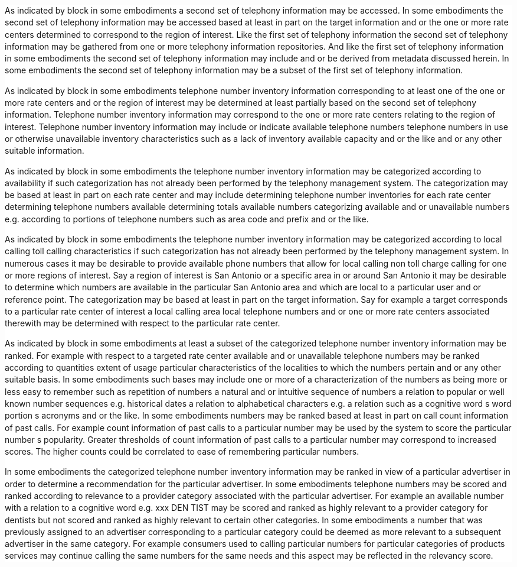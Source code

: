 As indicated by block in some embodiments a second set of telephony information may be accessed. In some embodiments the second set of telephony information may be accessed based at least in part on the target information and or the one or more rate centers determined to correspond to the region of interest. Like the first set of telephony information the second set of telephony information may be gathered from one or more telephony information repositories. And like the first set of telephony information in some embodiments the second set of telephony information may include and or be derived from metadata discussed herein. In some embodiments the second set of telephony information may be a subset of the first set of telephony information.

As indicated by block in some embodiments telephone number inventory information corresponding to at least one of the one or more rate centers and or the region of interest may be determined at least partially based on the second set of telephony information. Telephone number inventory information may correspond to the one or more rate centers relating to the region of interest. Telephone number inventory information may include or indicate available telephone numbers telephone numbers in use or otherwise unavailable inventory characteristics such as a lack of inventory available capacity and or the like and or any other suitable information.

As indicated by block in some embodiments the telephone number inventory information may be categorized according to availability if such categorization has not already been performed by the telephony management system. The categorization may be based at least in part on each rate center and may include determining telephone number inventories for each rate center determining telephone numbers available determining totals available numbers categorizing available and or unavailable numbers e.g. according to portions of telephone numbers such as area code and prefix and or the like.

As indicated by block in some embodiments the telephone number inventory information may be categorized according to local calling toll calling characteristics if such categorization has not already been performed by the telephony management system. In numerous cases it may be desirable to provide available phone numbers that allow for local calling non toll charge calling for one or more regions of interest. Say a region of interest is San Antonio or a specific area in or around San Antonio it may be desirable to determine which numbers are available in the particular San Antonio area and which are local to a particular user and or reference point. The categorization may be based at least in part on the target information. Say for example a target corresponds to a particular rate center of interest a local calling area local telephone numbers and or one or more rate centers associated therewith may be determined with respect to the particular rate center.

As indicated by block in some embodiments at least a subset of the categorized telephone number inventory information may be ranked. For example with respect to a targeted rate center available and or unavailable telephone numbers may be ranked according to quantities extent of usage particular characteristics of the localities to which the numbers pertain and or any other suitable basis. In some embodiments such bases may include one or more of a characterization of the numbers as being more or less easy to remember such as repetition of numbers a natural and or intuitive sequence of numbers a relation to popular or well known number sequences e.g. historical dates a relation to alphabetical characters e.g. a relation such as a cognitive word s word portion s acronyms and or the like. In some embodiments numbers may be ranked based at least in part on call count information of past calls. For example count information of past calls to a particular number may be used by the system to score the particular number s popularity. Greater thresholds of count information of past calls to a particular number may correspond to increased scores. The higher counts could be correlated to ease of remembering particular numbers.

In some embodiments the categorized telephone number inventory information may be ranked in view of a particular advertiser in order to determine a recommendation for the particular advertiser. In some embodiments telephone numbers may be scored and ranked according to relevance to a provider category associated with the particular advertiser. For example an available number with a relation to a cognitive word e.g. xxx DEN TIST may be scored and ranked as highly relevant to a provider category for dentists but not scored and ranked as highly relevant to certain other categories. In some embodiments a number that was previously assigned to an advertiser corresponding to a particular category could be deemed as more relevant to a subsequent advertiser in the same category. For example consumers used to calling particular numbers for particular categories of products services may continue calling the same numbers for the same needs and this aspect may be reflected in the relevancy score.
